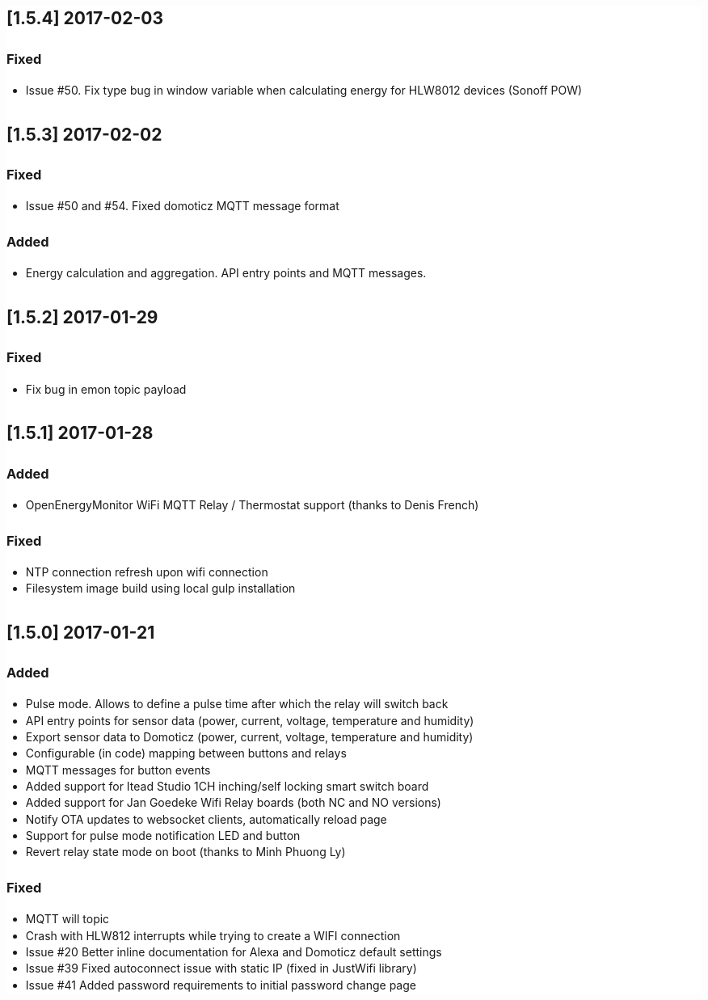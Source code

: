 ## [1.5.4] 2017-02-03
### Fixed
- Issue #50. Fix type bug in window variable when calculating energy for HLW8012 devices (Sonoff POW)

## [1.5.3] 2017-02-02
### Fixed
- Issue #50 and #54. Fixed domoticz MQTT message format

### Added
- Energy calculation and aggregation. API entry points and MQTT messages.

## [1.5.2] 2017-01-29
### Fixed
- Fix bug in emon topic payload

## [1.5.1] 2017-01-28
### Added
- OpenEnergyMonitor WiFi MQTT Relay / Thermostat support (thanks to Denis French)

### Fixed
- NTP connection refresh upon wifi connection
- Filesystem image build using local gulp installation

## [1.5.0] 2017-01-21
### Added
- Pulse mode. Allows to define a pulse time after which the relay will switch back
- API entry points for sensor data (power, current, voltage, temperature and humidity)
- Export sensor data to Domoticz (power, current, voltage, temperature and humidity)
- Configurable (in code) mapping between buttons and relays
- MQTT messages for button events
- Added support for Itead Studio 1CH inching/self locking smart switch board
- Added support for Jan Goedeke Wifi Relay boards (both NC and NO versions)
- Notify OTA updates to websocket clients, automatically reload page
- Support for pulse mode notification LED and button
- Revert relay state mode on boot (thanks to Minh Phuong Ly)

### Fixed
- MQTT will topic
- Crash with HLW812 interrupts while trying to create a WIFI connection
- Issue #20 Better inline documentation for Alexa and Domoticz default settings
- Issue #39 Fixed autoconnect issue with static IP (fixed in JustWifi library)
- Issue #41 Added password requirements to initial password change page

